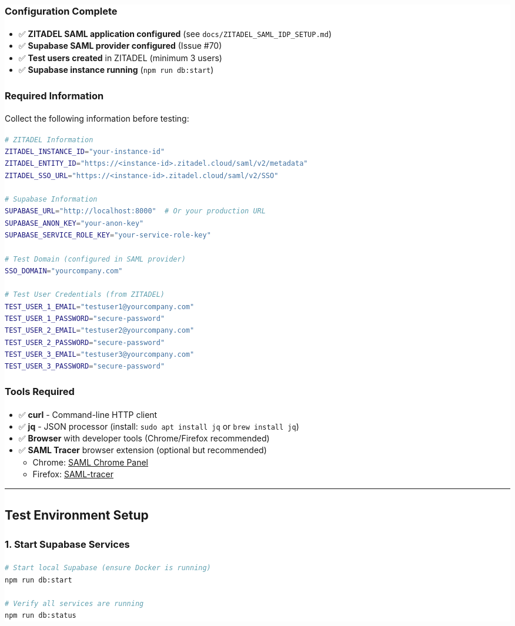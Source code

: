 ### Configuration Complete

- ✅ **ZITADEL SAML application configured** (see `docs/ZITADEL_SAML_IDP_SETUP.md`)
- ✅ **Supabase SAML provider configured** (Issue #70)
- ✅ **Test users created** in ZITADEL (minimum 3 users)
- ✅ **Supabase instance running** (`npm run db:start`)

### Required Information

Collect the following information before testing:

```bash
# ZITADEL Information
ZITADEL_INSTANCE_ID="your-instance-id"
ZITADEL_ENTITY_ID="https://<instance-id>.zitadel.cloud/saml/v2/metadata"
ZITADEL_SSO_URL="https://<instance-id>.zitadel.cloud/saml/v2/SSO"

# Supabase Information
SUPABASE_URL="http://localhost:8000"  # Or your production URL
SUPABASE_ANON_KEY="your-anon-key"
SUPABASE_SERVICE_ROLE_KEY="your-service-role-key"

# Test Domain (configured in SAML provider)
SSO_DOMAIN="yourcompany.com"

# Test User Credentials (from ZITADEL)
TEST_USER_1_EMAIL="testuser1@yourcompany.com"
TEST_USER_1_PASSWORD="secure-password"
TEST_USER_2_EMAIL="testuser2@yourcompany.com"
TEST_USER_2_PASSWORD="secure-password"
TEST_USER_3_EMAIL="testuser3@yourcompany.com"
TEST_USER_3_PASSWORD="secure-password"
```

### Tools Required

- ✅ **curl** - Command-line HTTP client
- ✅ **jq** - JSON processor (install: `sudo apt install jq` or `brew install jq`)
- ✅ **Browser** with developer tools (Chrome/Firefox recommended)
- ✅ **SAML Tracer** browser extension (optional but recommended)
  - Chrome: [SAML Chrome Panel](https://chrome.google.com/webstore/detail/saml-chrome-panel)
  - Firefox: [SAML-tracer](https://addons.mozilla.org/en-US/firefox/addon/saml-tracer/)

---

## Test Environment Setup

### 1. Start Supabase Services

```bash
# Start local Supabase (ensure Docker is running)
npm run db:start

# Verify all services are running
npm run db:status
```
